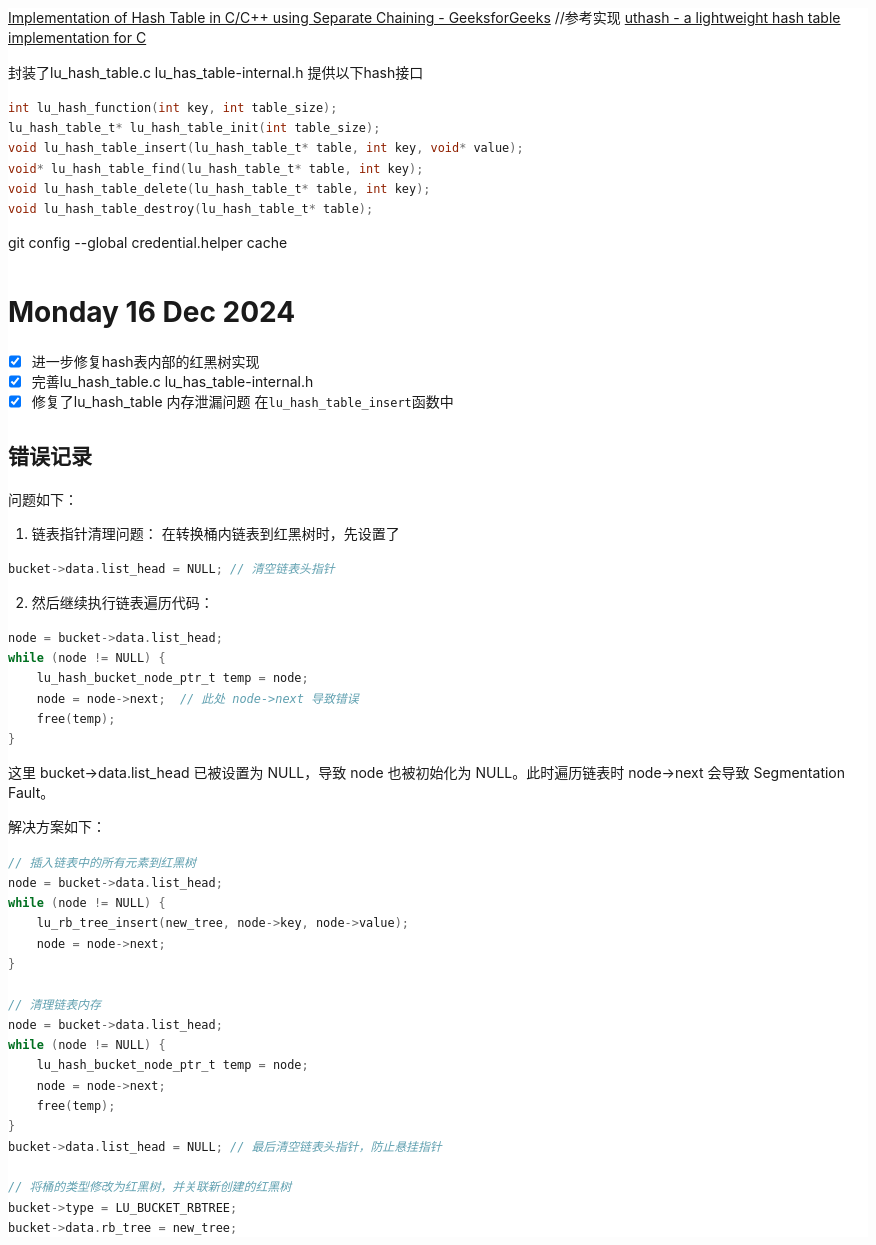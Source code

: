 [Implementation of Hash Table in C/C++ using Separate Chaining - GeeksforGeeks](https://www.geeksforgeeks.org/implementation-of-hash-table-in-c-using-separate-chaining/#)
//参考实现
[uthash - a lightweight hash table implementation for C](https://troydhanson.github.io/uthash/)

封装了lu_hash_table.c lu_has_table-internal.h 提供以下hash接口

~~~c
int lu_hash_function(int key, int table_size);
lu_hash_table_t* lu_hash_table_init(int table_size);
void lu_hash_table_insert(lu_hash_table_t* table, int key, void* value);
void* lu_hash_table_find(lu_hash_table_t* table, int key);
void lu_hash_table_delete(lu_hash_table_t* table, int key);
void lu_hash_table_destroy(lu_hash_table_t* table);
~~~

 git config --global credential.helper cache

# Monday 16 Dec 2024

- [x] 进一步修复hash表内部的红黑树实现
- [x] 完善lu_hash_table.c lu_has_table-internal.h  
- [x] 修复了lu_hash_table 内存泄漏问题 在`lu_hash_table_insert`函数中

## 错误记录

问题如下：

1. 链表指针清理问题： 在转换桶内链表到红黑树时，先设置了

~~~c
bucket->data.list_head = NULL; // 清空链表头指针
~~~

2. 然后继续执行链表遍历代码：

~~~c
node = bucket->data.list_head;
while (node != NULL) {
    lu_hash_bucket_node_ptr_t temp = node;
    node = node->next;  // 此处 node->next 导致错误
    free(temp);
}
~~~

这里 bucket->data.list_head 已被设置为 NULL，导致 node 也被初始化为 NULL。此时遍历链表时 node->next 会导致 Segmentation Fault。

解决方案如下：

~~~c
// 插入链表中的所有元素到红黑树
node = bucket->data.list_head;
while (node != NULL) {                                              
    lu_rb_tree_insert(new_tree, node->key, node->value);
    node = node->next;
}

// 清理链表内存
node = bucket->data.list_head;
while (node != NULL) {
    lu_hash_bucket_node_ptr_t temp = node;
    node = node->next;
    free(temp);
}
bucket->data.list_head = NULL; // 最后清空链表头指针，防止悬挂指针

// 将桶的类型修改为红黑树，并关联新创建的红黑树
bucket->type = LU_BUCKET_RBTREE;
bucket->data.rb_tree = new_tree;
~~~